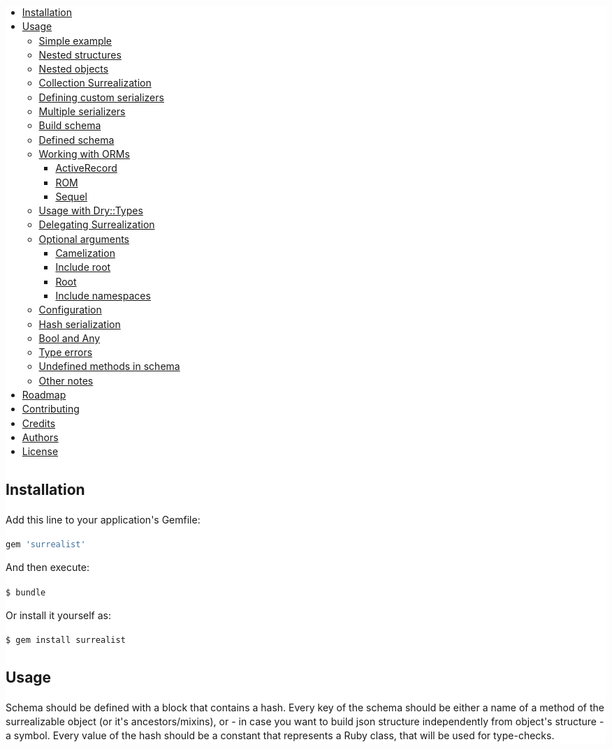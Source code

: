 * [Installation](#installation)
* [Usage](#usage)
  * [Simple example](#simple-example)
  * [Nested structures](#nested-structures)
  * [Nested objects](#nested-objects)
  * [Collection Surrealization](#collection-surrealization)
  * [Defining custom serializers](#defining-custom-serializers)
  * [Multiple serializers](#multiple-serializers)
  * [Build schema](#build-schema)
  * [Defined schema](#defined-schema)
  * [Working with ORMs](#working-with-orms)
    * [ActiveRecord](#activerecord)
    * [ROM](#rom)
    * [Sequel](#sequel)
  * [Usage with Dry::Types](#usage-with-drytypes)
  * [Delegating Surrealization](#delegating-surrealization)
  * [Optional arguments](#optional-arguments)
    * [Camelization](#camelization)
    * [Include root](#include-root)
    * [Root](#root)
    * [Include namespaces](#include-namespaces)
  * [Configuration](#configuration)
  * [Hash serialization](#hash-serialization)
  * [Bool and Any](#bool-and-any)
  * [Type errors](#type-errors)
  * [Undefined methods in schema](#undefined-methods-in-schema)
  * [Other notes](#other-notes)
* [Roadmap](#roadmap)
* [Contributing](#contributing)
* [Credits](#credits)
* [Authors](#authors)
* [License](#license)


## Installation
Add this line to your application's Gemfile:

``` ruby
gem 'surrealist'
```

And then execute:

    $ bundle

Or install it yourself as:

    $ gem install surrealist


## Usage
Schema should be defined with a block that contains a hash. Every key of the schema should be
either a name of a method of the surrealizable object (or it's ancestors/mixins),
or - in case you want to build json structure independently from object's structure - a symbol.
Every value of the hash should be a constant that represents a Ruby class,
that will be used for type-checks.
